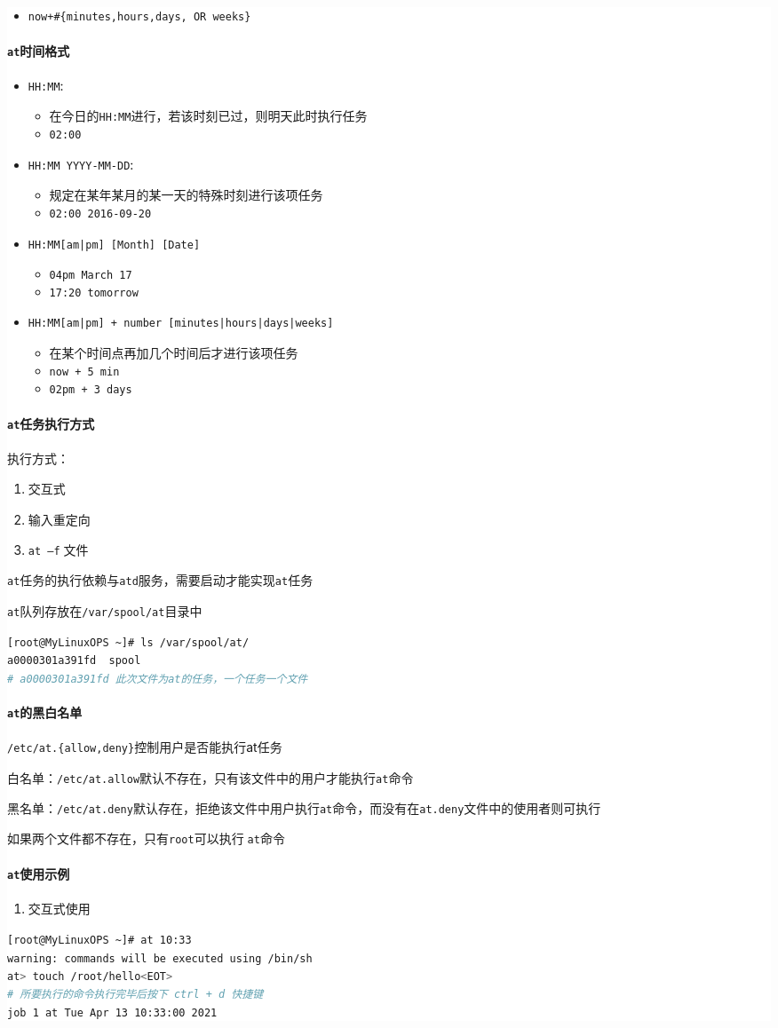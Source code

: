 * `now+#{minutes,hours,days, OR weeks}`

#### `at`时间格式

* `HH:MM`: 
  * 在今日的`HH:MM`进行，若该时刻已过，则明天此时执行任务
  * `02:00`

* `HH:MM YYYY-MM-DD`: 
  * 规定在某年某月的某一天的特殊时刻进行该项任务
  * `02:00 2016-09-20`

* `HH:MM[am|pm] [Month] [Date]`
  * `04pm March 17`
  * `17:20 tomorrow`

* `HH:MM[am|pm] + number [minutes|hours|days|weeks]`
  * 在某个时间点再加几个时间后才进行该项任务
  * `now + 5 min`
  * `02pm + 3 days`

#### `at`任务执行方式

执行方式：

1. 交互式 

2. 输入重定向

3. `at –f` 文件

`at`任务的执行依赖与`atd`服务，需要启动才能实现`at`任务

`at`队列存放在`/var/spool/at`目录中

```bash
[root@MyLinuxOPS ~]# ls /var/spool/at/
a0000301a391fd  spool
# a0000301a391fd 此次文件为at的任务，一个任务一个文件
```

#### `at`的黑白名单

`/etc/at.{allow,deny}`控制用户是否能执行at任务

白名单：`/etc/at.allow`默认不存在，只有该文件中的用户才能执行`at`命令

黑名单：`/etc/at.deny`默认存在，拒绝该文件中用户执行`at`命令，而没有在`at.deny`文件中的使用者则可执行

如果两个文件都不存在，只有`root`可以执行 `at`命令

#### `at`使用示例

1. 交互式使用

```bash
[root@MyLinuxOPS ~]# at 10:33
warning: commands will be executed using /bin/sh
at> touch /root/hello<EOT>
# 所要执行的命令执行完毕后按下 ctrl + d 快捷键
job 1 at Tue Apr 13 10:33:00 2021
```
